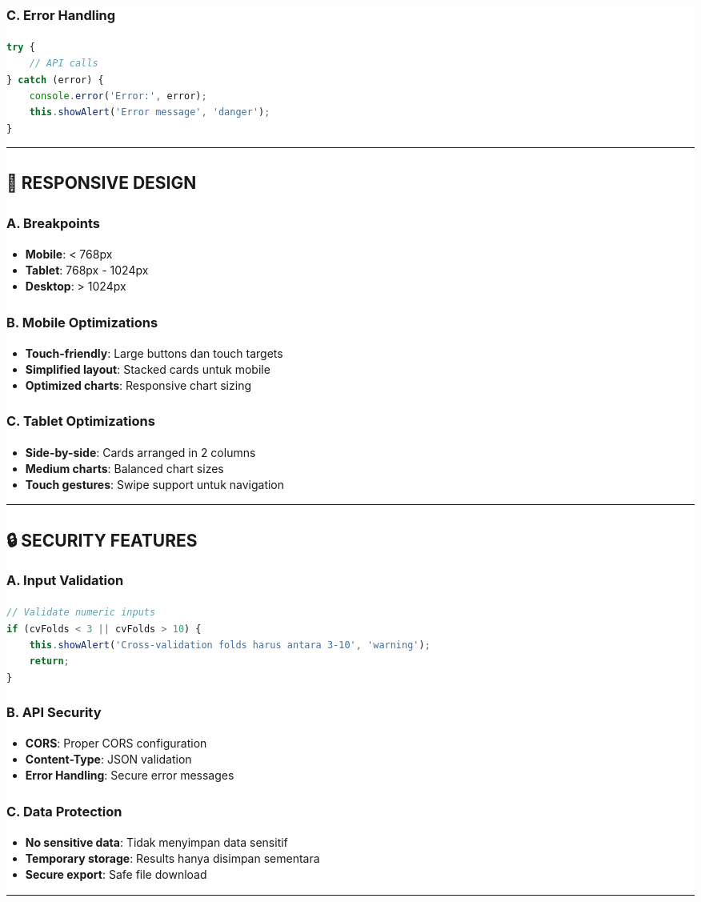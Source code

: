 ### **C. Error Handling**
```javascript
try {
    // API calls
} catch (error) {
    console.error('Error:', error);
    this.showAlert('Error message', 'danger');
}
```

---

## 📱 **RESPONSIVE DESIGN**

### **A. Breakpoints**
- **Mobile**: < 768px
- **Tablet**: 768px - 1024px
- **Desktop**: > 1024px

### **B. Mobile Optimizations**
- **Touch-friendly**: Large buttons dan touch targets
- **Simplified layout**: Stacked cards untuk mobile
- **Optimized charts**: Responsive chart sizing

### **C. Tablet Optimizations**
- **Side-by-side**: Cards arranged in 2 columns
- **Medium charts**: Balanced chart sizes
- **Touch gestures**: Swipe support untuk navigation

---

## 🔒 **SECURITY FEATURES**

### **A. Input Validation**
```javascript
// Validate numeric inputs
if (cvFolds < 3 || cvFolds > 10) {
    this.showAlert('Cross-validation folds harus antara 3-10', 'warning');
    return;
}
```

### **B. API Security**
- **CORS**: Proper CORS configuration
- **Content-Type**: JSON validation
- **Error Handling**: Secure error messages

### **C. Data Protection**
- **No sensitive data**: Tidak menyimpan data sensitif
- **Temporary storage**: Results hanya disimpan sementara
- **Secure export**: Safe file download

---